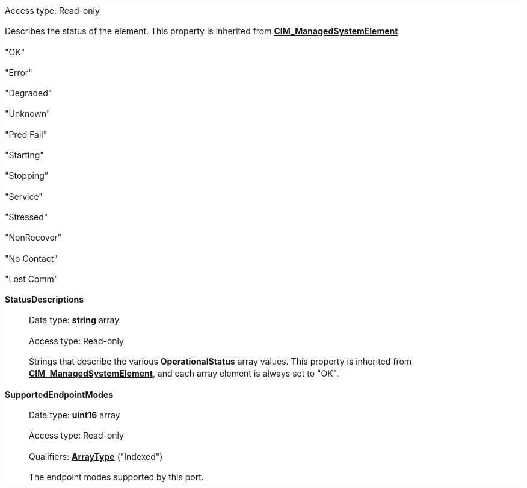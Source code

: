 Access type: Read-only
</dt> </dl>

Describes the status of the element. This property is inherited from [**CIM\_ManagedSystemElement**](/windows/desktop/CIMWin32Prov/cim-managedsystemelement).

"OK"

"Error"

"Degraded"

"Unknown"

"Pred Fail"

"Starting"

"Stopping"

"Service"

"Stressed"

"NonRecover"

"No Contact"

"Lost Comm"

</dd> <dt>

**StatusDescriptions**
</dt> <dd> <dl> <dt>

Data type: **string** array
</dt> <dt>

Access type: Read-only
</dt> </dl>

Strings that describe the various **OperationalStatus** array values. This property is inherited from [**CIM\_ManagedSystemElement**](/windows/desktop/CIMWin32Prov/cim-managedsystemelement), and each array element is always set to "OK".

</dd> <dt>

**SupportedEndpointModes**
</dt> <dd> <dl> <dt>

Data type: **uint16** array
</dt> <dt>

Access type: Read-only
</dt> <dt>

Qualifiers: [**ArrayType**](/windows/desktop/WmiSdk/standard-qualifiers) ("Indexed")
</dt> </dl>

The endpoint modes supported by this port.

</dd> <dt>
